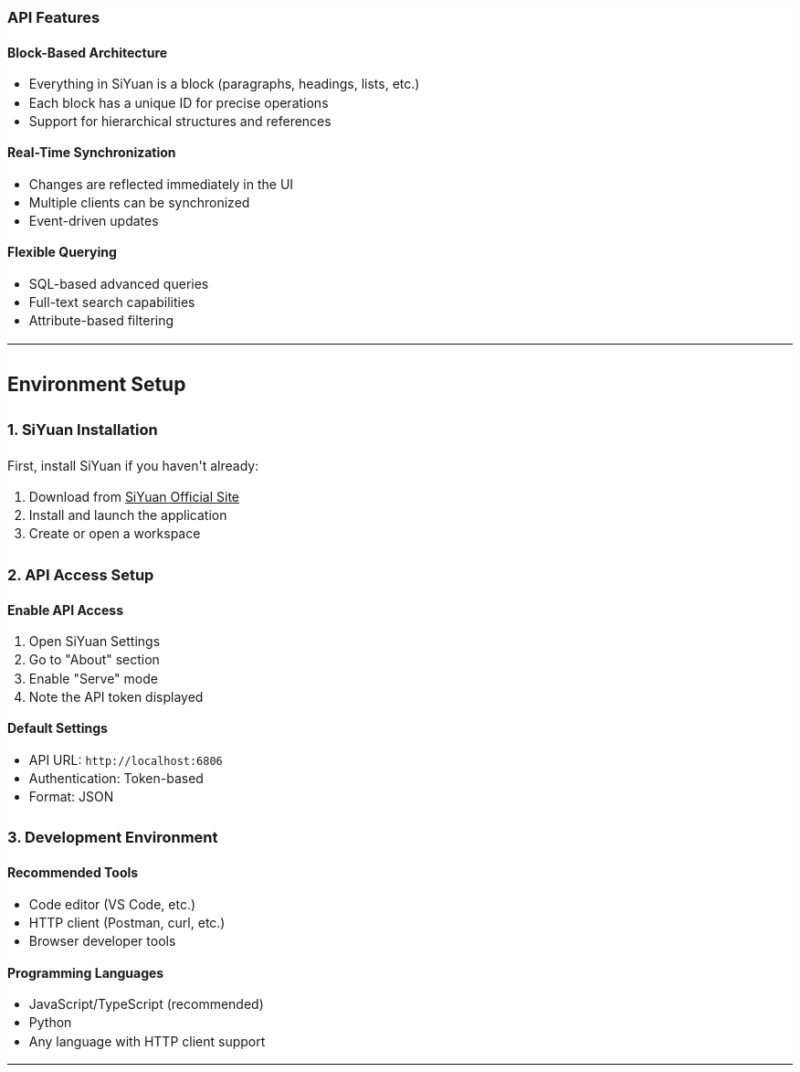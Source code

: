 ### API Features

**Block-Based Architecture**
- Everything in SiYuan is a block (paragraphs, headings, lists, etc.)
- Each block has a unique ID for precise operations
- Support for hierarchical structures and references

**Real-Time Synchronization**
- Changes are reflected immediately in the UI
- Multiple clients can be synchronized
- Event-driven updates

**Flexible Querying**
- SQL-based advanced queries
- Full-text search capabilities
- Attribute-based filtering

---

## Environment Setup

### 1. SiYuan Installation

First, install SiYuan if you haven't already:

1. Download from [SiYuan Official Site](https://b3log.org/siyuan/)
2. Install and launch the application
3. Create or open a workspace

### 2. API Access Setup

**Enable API Access**
1. Open SiYuan Settings
2. Go to "About" section
3. Enable "Serve" mode
4. Note the API token displayed

**Default Settings**
- API URL: `http://localhost:6806`
- Authentication: Token-based
- Format: JSON

### 3. Development Environment

**Recommended Tools**
- Code editor (VS Code, etc.)
- HTTP client (Postman, curl, etc.)
- Browser developer tools

**Programming Languages**
- JavaScript/TypeScript (recommended)
- Python
- Any language with HTTP client support

---